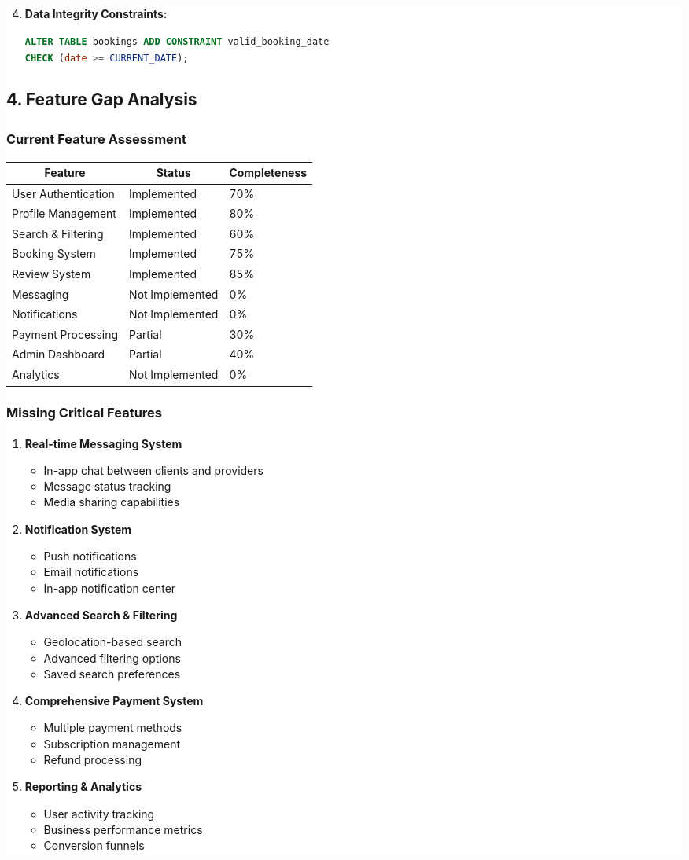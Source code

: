 4. **Data Integrity Constraints:**
   ```sql
   ALTER TABLE bookings ADD CONSTRAINT valid_booking_date 
   CHECK (date >= CURRENT_DATE);
   ```

## 4. Feature Gap Analysis

### Current Feature Assessment

| Feature | Status | Completeness |
|---------|--------|--------------|
| User Authentication | Implemented | 70% |
| Profile Management | Implemented | 80% |
| Search & Filtering | Implemented | 60% |
| Booking System | Implemented | 75% |
| Review System | Implemented | 85% |
| Messaging | Not Implemented | 0% |
| Notifications | Not Implemented | 0% |
| Payment Processing | Partial | 30% |
| Admin Dashboard | Partial | 40% |
| Analytics | Not Implemented | 0% |

### Missing Critical Features

1. **Real-time Messaging System**
   - In-app chat between clients and providers
   - Message status tracking
   - Media sharing capabilities

2. **Notification System**
   - Push notifications
   - Email notifications
   - In-app notification center

3. **Advanced Search & Filtering**
   - Geolocation-based search
   - Advanced filtering options
   - Saved search preferences

4. **Comprehensive Payment System**
   - Multiple payment methods
   - Subscription management
   - Refund processing

5. **Reporting & Analytics**
   - User activity tracking
   - Business performance metrics
   - Conversion funnels
